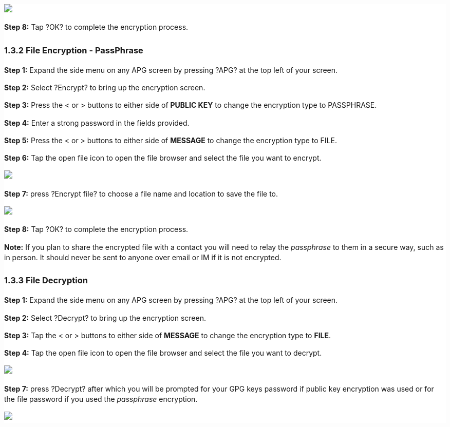 ![](tool_k921.png)

**Step 8:** Tap ?OK? to complete the encryption process.

### 1.3.2 File Encryption - PassPhrase

**Step 1:** Expand the side menu on any APG screen by pressing ?APG? at
the top left of your screen.

**Step 2:** Select ?Encrypt? to bring up the encryption screen.

**Step 3:** Press the &lt; or &gt; buttons to either side of **PUBLIC
KEY** to change the encryption type to PASSPHRASE.

**Step 4:** Enter a strong password in the fields provided.

**Step 5:** Press the &lt; or &gt; buttons to either side
of **MESSAGE** to change the encryption type to FILE.

**Step 6:** Tap the open file icon to open the file browser and select
the file you want to encrypt.

![](tool_k922.png)

**Step 7:** press ?Encrypt file? to choose a file name and location to
save the file to.

![](tool_k923.png)

**Step 8:** Tap ?OK? to complete the encryption process.

**Note:** If you plan to share the encrypted file with a contact you
will need to relay the *passphrase* to them in a secure way, such as in
person. It should never be sent to anyone over email or IM if it is not
encrypted.

### 1.3.3 File Decryption

**Step 1:** Expand the side menu on any APG screen by pressing ?APG? at
the top left of your screen.

**Step 2:** Select ?Decrypt? to bring up the encryption screen.

**Step 3:** Tap the &lt; or &gt; buttons to either side
of **MESSAGE** to change the encryption type to **FILE**.

**Step 4:** Tap the open file icon to open the file browser and select
the file you want to decrypt.

![](tool_k924.png)

**Step 7:** press ?Decrypt? after which you will be prompted for your
GPG keys password if public key encryption was used or for the file
password if you used the *passphrase* encryption.

![](tool_k925.png)
